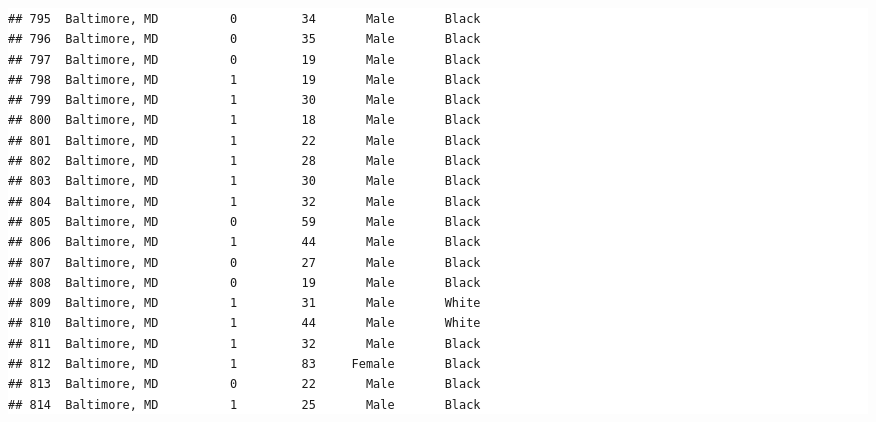     ## 795  Baltimore, MD          0         34       Male       Black
    ## 796  Baltimore, MD          0         35       Male       Black
    ## 797  Baltimore, MD          0         19       Male       Black
    ## 798  Baltimore, MD          1         19       Male       Black
    ## 799  Baltimore, MD          1         30       Male       Black
    ## 800  Baltimore, MD          1         18       Male       Black
    ## 801  Baltimore, MD          1         22       Male       Black
    ## 802  Baltimore, MD          1         28       Male       Black
    ## 803  Baltimore, MD          1         30       Male       Black
    ## 804  Baltimore, MD          1         32       Male       Black
    ## 805  Baltimore, MD          0         59       Male       Black
    ## 806  Baltimore, MD          1         44       Male       Black
    ## 807  Baltimore, MD          0         27       Male       Black
    ## 808  Baltimore, MD          0         19       Male       Black
    ## 809  Baltimore, MD          1         31       Male       White
    ## 810  Baltimore, MD          1         44       Male       White
    ## 811  Baltimore, MD          1         32       Male       Black
    ## 812  Baltimore, MD          1         83     Female       Black
    ## 813  Baltimore, MD          0         22       Male       Black
    ## 814  Baltimore, MD          1         25       Male       Black